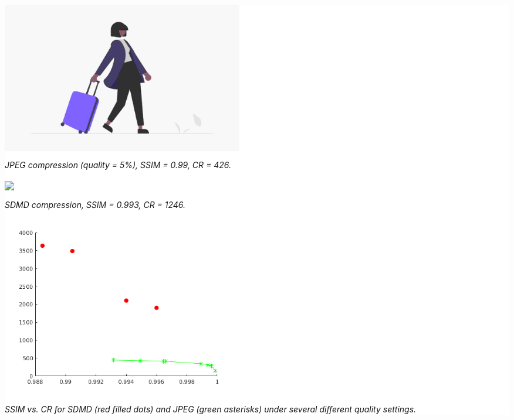 <img src="./ImageTypes/Illstration/0.99-426.jpg" width = "400" align=center />

*JPEG compression (quality = 5%), SSIM = 0.99, CR = 426.*

<img src="./ImageTypes/Illstration/0.993-1246" width = "400" align=center />

*SDMD compression, SSIM = 0.993, CR = 1246.* 

<img src="./ImageTypes/Illstration/10.png" width = "400" align=center />

*SSIM vs. CR for SDMD (red filled dots) and JPEG (green asterisks) under several different quality settings.*
